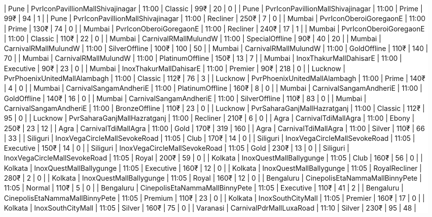 | Pune           | PvrIconPavillionMallShivajinagar                | 11:00 | Classic                 |    99₹ |       20 |      0 |
| Pune           | PvrIconPavillionMallShivajinagar                | 11:00 | Prime                   |    99₹ |       94 |      1 |
| Pune           | PvrIconPavillionMallShivajinagar                | 11:00 | Recliner                |   250₹ |        7 |      0 |
| Mumbai         | PvrIconOberoiGoregaonE                          | 11:00 | Prime                   |   130₹ |       74 |      0 |
| Mumbai         | PvrIconOberoiGoregaonE                          | 11:00 | Recliner                |   240₹ |       17 |      1 |
| Mumbai         | PvrIconOberoiGoregaonE                          | 11:00 | Classic                 |   110₹ |       22 |      0 |
| Mumbai         | CarnivalRMallMulundW                            | 11:00 | SpecialOffline          |    90₹ |       40 |     20 |
| Mumbai         | CarnivalRMallMulundW                            | 11:00 | SilverOffline           |   100₹ |      100 |     50 |
| Mumbai         | CarnivalRMallMulundW                            | 11:00 | GoldOffline             |   110₹ |      140 |     70 |
| Mumbai         | CarnivalRMallMulundW                            | 11:00 | PlatinumOffline         |   150₹ |       13 |      7 |
| Mumbai         | InoxThakurMallDahisarE                          | 11:00 | Executive               |    90₹ |       23 |      0 |
| Mumbai         | InoxThakurMallDahisarE                          | 11:00 | Premier                 |    90₹ |      218 |      0 |
| Lucknow        | PvrPhoenixUnitedMallAlambagh                    | 11:00 | Classic                 |   112₹ |       76 |      3 |
| Lucknow        | PvrPhoenixUnitedMallAlambagh                    | 11:00 | Prime                   |   140₹ |        4 |      0 |
| Mumbai         | CarnivalSangamAndheriE                          | 11:00 | PlatinumOffline         |   160₹ |        8 |      0 |
| Mumbai         | CarnivalSangamAndheriE                          | 11:00 | GoldOffline             |   140₹ |       16 |      0 |
| Mumbai         | CarnivalSangamAndheriE                          | 11:00 | SilverOffline           |   110₹ |       83 |      0 |
| Mumbai         | CarnivalSangamAndheriE                          | 11:00 | BronzeOffline           |   110₹ |       23 |      0 |
| Lucknow        | PvrSaharaGanjMallHazratganj                     | 11:00 | Classic                 |   112₹ |       95 |      0 |
| Lucknow        | PvrSaharaGanjMallHazratganj                     | 11:00 | Recliner                |   210₹ |        6 |      0 |
| Agra           | CarnivalTdiMallAgra                             | 11:00 | Ebony                   |   250₹ |       23 |     12 |
| Agra           | CarnivalTdiMallAgra                             | 11:00 | Gold                    |   170₹ |      319 |    160 |
| Agra           | CarnivalTdiMallAgra                             | 11:00 | Silver                  |   110₹ |       66 |     33 |
| Siliguri       | InoxVegaCircleMallSevokeRoad                    | 11:05 | Club                    |   170₹ |       14 |      0 |
| Siliguri       | InoxVegaCircleMallSevokeRoad                    | 11:05 | Executive               |   150₹ |       14 |      0 |
| Siliguri       | InoxVegaCircleMallSevokeRoad                    | 11:05 | Gold                    |   230₹ |       13 |      0 |
| Siliguri       | InoxVegaCircleMallSevokeRoad                    | 11:05 | Royal                   |   200₹ |       59 |      0 |
| Kolkata        | InoxQuestMallBallygunge                         | 11:05 | Club                    |   160₹ |       56 |      0 |
| Kolkata        | InoxQuestMallBallygunge                         | 11:05 | Executive               |   160₹ |       12 |      0 |
| Kolkata        | InoxQuestMallBallygunge                         | 11:05 | RoyalRecliner           |   280₹ |        2 |      0 |
| Kolkata        | InoxQuestMallBallygunge                         | 11:05 | Royal                   |   160₹ |       12 |      0 |
| Bengaluru      | CinepolisEtaNammaMallBinnyPete                  | 11:05 | Normal                  |   110₹ |        5 |      0 |
| Bengaluru      | CinepolisEtaNammaMallBinnyPete                  | 11:05 | Executive               |   110₹ |       41 |      2 |
| Bengaluru      | CinepolisEtaNammaMallBinnyPete                  | 11:05 | Premium                 |   110₹ |       23 |      0 |
| Kolkata        | InoxSouthCityMall                               | 11:05 | Premier                 |   160₹ |       17 |      0 |
| Kolkata        | InoxSouthCityMall                               | 11:05 | Silver                  |   160₹ |       75 |      0 |
| Varanasi       | CarnivalPdrMallLuxaRoad                         | 11:10 | Silver                  |   230₹ |       95 |     48 |